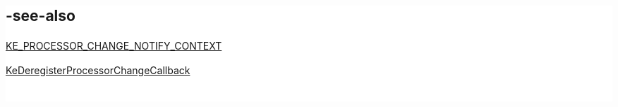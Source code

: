 


## -see-also




<a href="https://msdn.microsoft.com/library/windows/hardware/ff554229">KE_PROCESSOR_CHANGE_NOTIFY_CONTEXT</a>



<a href="https://msdn.microsoft.com/library/windows/hardware/ff552015">KeDeregisterProcessorChangeCallback</a>
 

 

